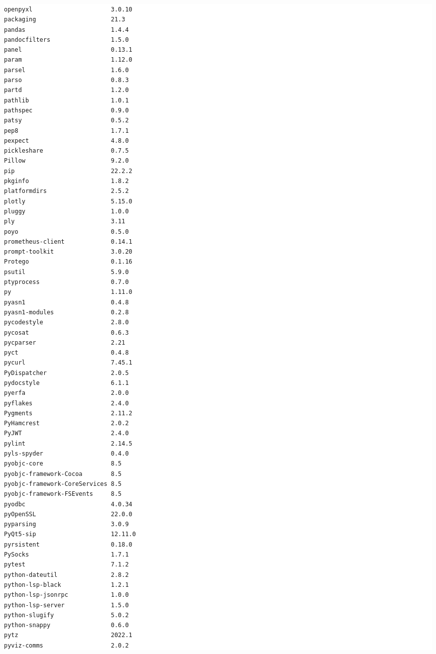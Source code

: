     openpyxl                      3.0.10
    packaging                     21.3
    pandas                        1.4.4
    pandocfilters                 1.5.0
    panel                         0.13.1
    param                         1.12.0
    parsel                        1.6.0
    parso                         0.8.3
    partd                         1.2.0
    pathlib                       1.0.1
    pathspec                      0.9.0
    patsy                         0.5.2
    pep8                          1.7.1
    pexpect                       4.8.0
    pickleshare                   0.7.5
    Pillow                        9.2.0
    pip                           22.2.2
    pkginfo                       1.8.2
    platformdirs                  2.5.2
    plotly                        5.15.0
    pluggy                        1.0.0
    ply                           3.11
    poyo                          0.5.0
    prometheus-client             0.14.1
    prompt-toolkit                3.0.20
    Protego                       0.1.16
    psutil                        5.9.0
    ptyprocess                    0.7.0
    py                            1.11.0
    pyasn1                        0.4.8
    pyasn1-modules                0.2.8
    pycodestyle                   2.8.0
    pycosat                       0.6.3
    pycparser                     2.21
    pyct                          0.4.8
    pycurl                        7.45.1
    PyDispatcher                  2.0.5
    pydocstyle                    6.1.1
    pyerfa                        2.0.0
    pyflakes                      2.4.0
    Pygments                      2.11.2
    PyHamcrest                    2.0.2
    PyJWT                         2.4.0
    pylint                        2.14.5
    pyls-spyder                   0.4.0
    pyobjc-core                   8.5
    pyobjc-framework-Cocoa        8.5
    pyobjc-framework-CoreServices 8.5
    pyobjc-framework-FSEvents     8.5
    pyodbc                        4.0.34
    pyOpenSSL                     22.0.0
    pyparsing                     3.0.9
    PyQt5-sip                     12.11.0
    pyrsistent                    0.18.0
    PySocks                       1.7.1
    pytest                        7.1.2
    python-dateutil               2.8.2
    python-lsp-black              1.2.1
    python-lsp-jsonrpc            1.0.0
    python-lsp-server             1.5.0
    python-slugify                5.0.2
    python-snappy                 0.6.0
    pytz                          2022.1
    pyviz-comms                   2.0.2
